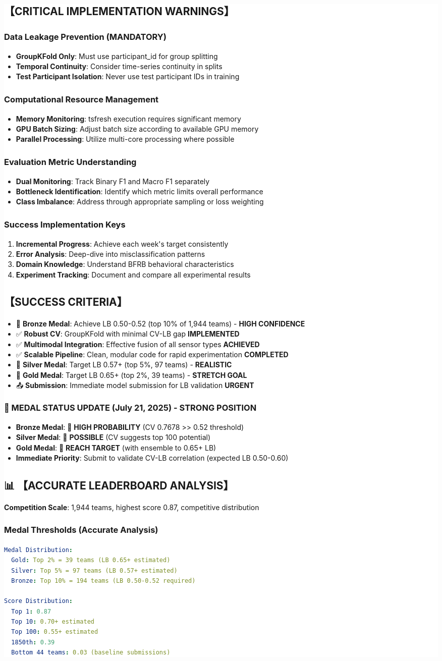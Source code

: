 ## 【CRITICAL IMPLEMENTATION WARNINGS】

### Data Leakage Prevention (MANDATORY)
- **GroupKFold Only**: Must use participant_id for group splitting
- **Temporal Continuity**: Consider time-series continuity in splits
- **Test Participant Isolation**: Never use test participant IDs in training

### Computational Resource Management
- **Memory Monitoring**: tsfresh execution requires significant memory
- **GPU Batch Sizing**: Adjust batch size according to available GPU memory
- **Parallel Processing**: Utilize multi-core processing where possible

### Evaluation Metric Understanding
- **Dual Monitoring**: Track Binary F1 and Macro F1 separately
- **Bottleneck Identification**: Identify which metric limits overall performance
- **Class Imbalance**: Address through appropriate sampling or loss weighting

### Success Implementation Keys
1. **Incremental Progress**: Achieve each week's target consistently
2. **Error Analysis**: Deep-dive into misclassification patterns
3. **Domain Knowledge**: Understand BFRB behavioral characteristics
4. **Experiment Tracking**: Document and compare all experimental results

## 【SUCCESS CRITERIA】
- 🎯 **Bronze Medal**: Achieve LB 0.50-0.52 (top 10% of 1,944 teams) - **HIGH CONFIDENCE**
- ✅ **Robust CV**: GroupKFold with minimal CV-LB gap **IMPLEMENTED**
- ✅ **Multimodal Integration**: Effective fusion of all sensor types **ACHIEVED**
- ✅ **Scalable Pipeline**: Clean, modular code for rapid experimentation **COMPLETED**
- 🚀 **Silver Medal**: Target LB 0.57+ (top 5%, 97 teams) - **REALISTIC**
- 💎 **Gold Medal**: Target LB 0.65+ (top 2%, 39 teams) - **STRETCH GOAL**
- 📤 **Submission**: Immediate model submission for LB validation **URGENT**

### 🏅 MEDAL STATUS UPDATE (July 21, 2025) - STRONG POSITION
- **Bronze Medal**: 🎯 **HIGH PROBABILITY** (CV 0.7678 >> 0.52 threshold)
- **Silver Medal**: 🚀 **POSSIBLE** (CV suggests top 100 potential)
- **Gold Medal**: 💎 **REACH TARGET** (with ensemble to 0.65+ LB)
- **Immediate Priority**: Submit to validate CV-LB correlation (expected LB 0.50-0.60)

## 📊 【ACCURATE LEADERBOARD ANALYSIS】
**Competition Scale**: 1,944 teams, highest score 0.87, competitive distribution

### Medal Thresholds (Accurate Analysis)
```yaml
Medal Distribution:
  Gold: Top 2% = 39 teams (LB 0.65+ estimated)
  Silver: Top 5% = 97 teams (LB 0.57+ estimated)  
  Bronze: Top 10% = 194 teams (LB 0.50-0.52 required)

Score Distribution:
  Top 1: 0.87
  Top 10: 0.70+ estimated
  Top 100: 0.55+ estimated
  1850th: 0.39
  Bottom 44 teams: 0.03 (baseline submissions)
```
